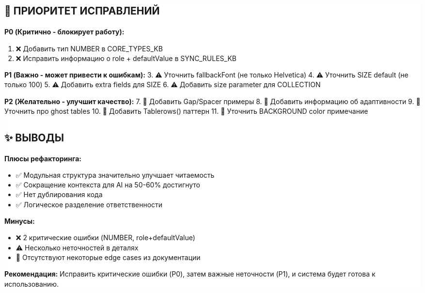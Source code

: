 ## 🎯 ПРИОРИТЕТ ИСПРАВЛЕНИЙ

**P0 (Критично - блокирует работу):**
1. ❌ Добавить тип NUMBER в CORE_TYPES_KB
2. ❌ Исправить информацию о role + defaultValue в SYNC_RULES_KB

**P1 (Важно - может привести к ошибкам):**
3. ⚠️ Уточнить fallbackFont (не только Helvetica)
4. ⚠️ Уточнить SIZE default (не только 100)
5. ⚠️ Добавить extra fields для SIZE
6. ⚠️ Добавить size parameter для COLLECTION

**P2 (Желательно - улучшит качество):**
7. 📝 Добавить Gap/Spacer примеры
8. 📝 Добавить информацию об адаптивности
9. 📝 Уточнить про ghost tables
10. 📝 Добавить Tablerows() паттерн
11. 📝 Уточнить BACKGROUND color примечание

## ✨ ВЫВОДЫ

**Плюсы рефакторинга:**
- ✅ Модульная структура значительно улучшает читаемость
- ✅ Сокращение контекста для AI на 50-60% достигнуто
- ✅ Нет дублирования кода
- ✅ Логическое разделение ответственности

**Минусы:**
- ❌ 2 критические ошибки (NUMBER, role+defaultValue)
- ⚠️ Несколько неточностей в деталях
- 📝 Отсутствуют некоторые edge cases из документации

**Рекомендация:** Исправить критические ошибки (P0), затем важные неточности (P1), и система будет готова к использованию.
